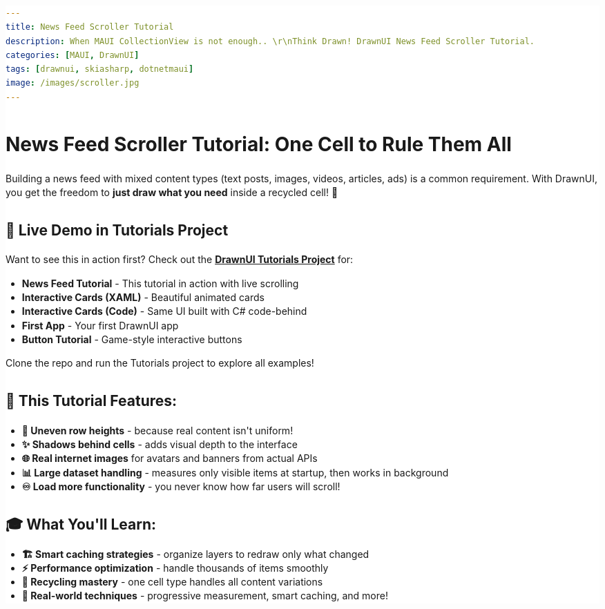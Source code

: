 ```yaml
---
title: News Feed Scroller Tutorial
description: When MAUI CollectionView is not enough.. \r\nThink Drawn! DrawnUI News Feed Scroller Tutorial.
categories: [MAUI, DrawnUI]
tags: [drawnui, skiasharp, dotnetmaui]    
image: /images/scroller.jpg
---
```

# News Feed Scroller Tutorial: One Cell to Rule Them All

Building a news feed with mixed content types (text posts, images, videos, articles, ads) is a common requirement. With DrawnUI, you get the freedom to **just draw what you need** inside a recycled cell! 🎨

## 🚀 Live Demo in Tutorials Project

Want to see this in action first? Check out the [**DrawnUI Tutorials Project**](https://github.com/taublast/DrawnUi.Maui/tree/main/src/Maui/Samples/Tutorials) for:
- **News Feed Tutorial** - This tutorial in action with live scrolling
- **Interactive Cards (XAML)** - Beautiful animated cards
- **Interactive Cards (Code)** - Same UI built with C# code-behind  
- **First App** - Your first DrawnUI app
- **Button Tutorial** - Game-style interactive buttons

Clone the repo and run the Tutorials project to explore all examples!

## 🚀 This Tutorial Features:
* **📏 Uneven row heights** - because real content isn't uniform!
* **✨ Shadows behind cells** - adds visual depth to the interface
* **🌐 Real internet images** for avatars and banners from actual APIs
* **📊 Large dataset handling** - measures only visible items at startup, then works in background
* **♾️ Load more functionality** - you never know how far users will scroll!

## 🎓 What You'll Learn:
* **🏗️ Smart caching strategies** - organize layers to redraw only what changed
* **⚡ Performance optimization** - handle thousands of items smoothly
* **🔄 Recycling mastery** - one cell type handles all content variations
* **📱 Real-world techniques** - progressive measurement, smart caching, and more!
 